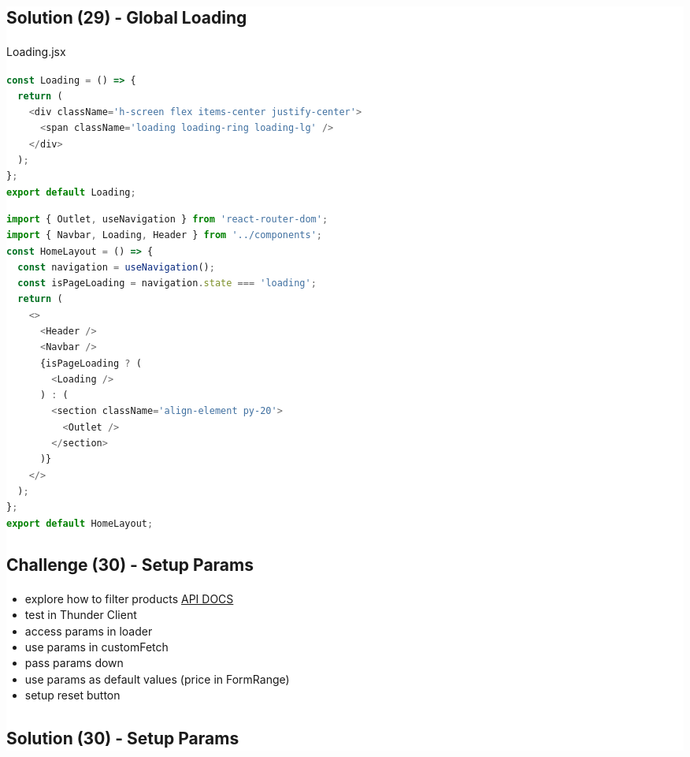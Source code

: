 ## Solution (29) - Global Loading

Loading.jsx

```js
const Loading = () => {
  return (
    <div className='h-screen flex items-center justify-center'>
      <span className='loading loading-ring loading-lg' />
    </div>
  );
};
export default Loading;
```

```js
import { Outlet, useNavigation } from 'react-router-dom';
import { Navbar, Loading, Header } from '../components';
const HomeLayout = () => {
  const navigation = useNavigation();
  const isPageLoading = navigation.state === 'loading';
  return (
    <>
      <Header />
      <Navbar />
      {isPageLoading ? (
        <Loading />
      ) : (
        <section className='align-element py-20'>
          <Outlet />
        </section>
      )}
    </>
  );
};
export default HomeLayout;
```

## Challenge (30) - Setup Params

- explore how to filter products
  [API DOCS](https://documenter.getpostman.com/view/18152321/2s9Xy5KpTi#80a47ff5-cc24-494b-89e0-02cd92acc226)
- test in Thunder Client
- access params in loader
- use params in customFetch
- pass params down
- use params as default values (price in FormRange)
- setup reset button

## Solution (30) - Setup Params
